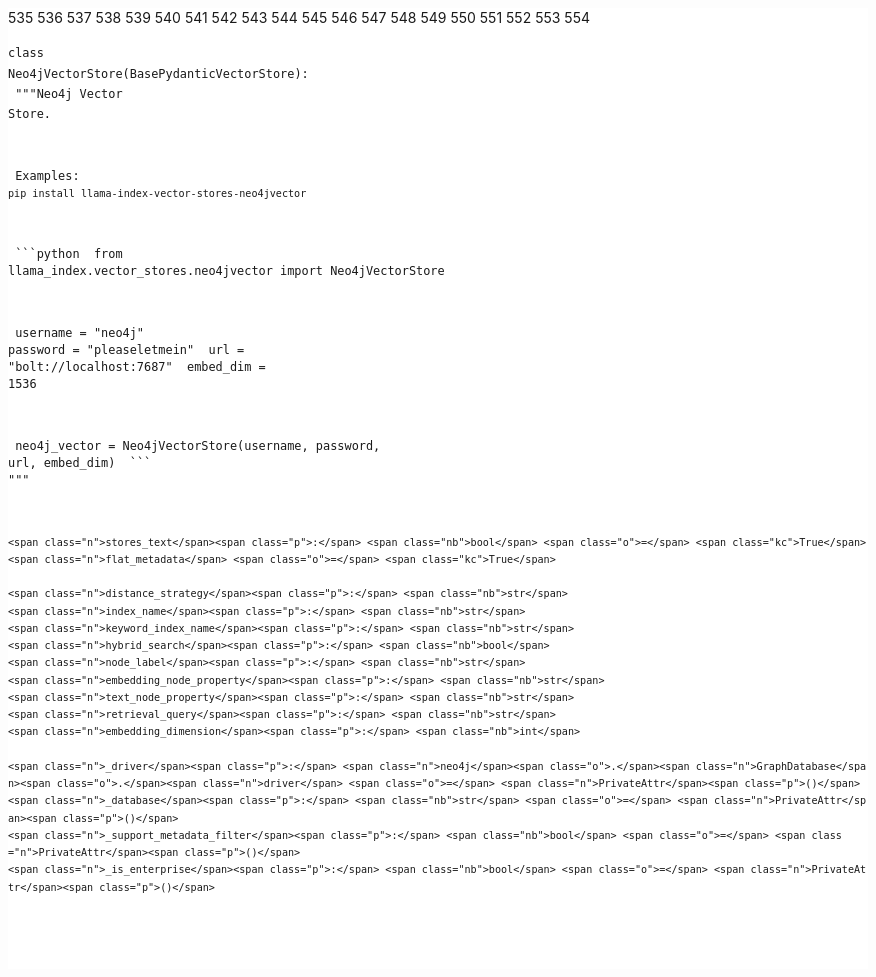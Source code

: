 <span class="normal">535</span>
<span class="normal">536</span>
<span class="normal">537</span>
<span class="normal">538</span>
<span class="normal">539</span>
<span class="normal">540</span>
<span class="normal">541</span>
<span class="normal">542</span>
<span class="normal">543</span>
<span class="normal">544</span>
<span class="normal">545</span>
<span class="normal">546</span>
<span class="normal">547</span>
<span class="normal">548</span>
<span class="normal">549</span>
<span class="normal">550</span>
<span class="normal">551</span>
<span class="normal">552</span>
<span class="normal">553</span>
<span class="normal">554</span></pre></div></td><td class="code"><div><pre><span></span><code><span class="k">class</span> <span class="nc">Neo4jVectorStore</span><span class="p">(</span><span class="n">BasePydanticVectorStore</span><span class="p">):</span>
<span class="w">    </span><span class="sd">"""Neo4j Vector Store.</span>

<span class="sd">    Examples:</span>
<span class="sd">        `pip install llama-index-vector-stores-neo4jvector`</span>


<span class="sd">        ```python</span>
<span class="sd">        from llama_index.vector_stores.neo4jvector import Neo4jVectorStore</span>

<span class="sd">        username = "neo4j"</span>
<span class="sd">        password = "pleaseletmein"</span>
<span class="sd">        url = "bolt://localhost:7687"</span>
<span class="sd">        embed_dim = 1536</span>

<span class="sd">        neo4j_vector = Neo4jVectorStore(username, password, url, embed_dim)</span>
<span class="sd">        ```</span>
<span class="sd">    """</span>

    <span class="n">stores_text</span><span class="p">:</span> <span class="nb">bool</span> <span class="o">=</span> <span class="kc">True</span>
    <span class="n">flat_metadata</span> <span class="o">=</span> <span class="kc">True</span>

    <span class="n">distance_strategy</span><span class="p">:</span> <span class="nb">str</span>
    <span class="n">index_name</span><span class="p">:</span> <span class="nb">str</span>
    <span class="n">keyword_index_name</span><span class="p">:</span> <span class="nb">str</span>
    <span class="n">hybrid_search</span><span class="p">:</span> <span class="nb">bool</span>
    <span class="n">node_label</span><span class="p">:</span> <span class="nb">str</span>
    <span class="n">embedding_node_property</span><span class="p">:</span> <span class="nb">str</span>
    <span class="n">text_node_property</span><span class="p">:</span> <span class="nb">str</span>
    <span class="n">retrieval_query</span><span class="p">:</span> <span class="nb">str</span>
    <span class="n">embedding_dimension</span><span class="p">:</span> <span class="nb">int</span>

    <span class="n">_driver</span><span class="p">:</span> <span class="n">neo4j</span><span class="o">.</span><span class="n">GraphDatabase</span><span class="o">.</span><span class="n">driver</span> <span class="o">=</span> <span class="n">PrivateAttr</span><span class="p">()</span>
    <span class="n">_database</span><span class="p">:</span> <span class="nb">str</span> <span class="o">=</span> <span class="n">PrivateAttr</span><span class="p">()</span>
    <span class="n">_support_metadata_filter</span><span class="p">:</span> <span class="nb">bool</span> <span class="o">=</span> <span class="n">PrivateAttr</span><span class="p">()</span>
    <span class="n">_is_enterprise</span><span class="p">:</span> <span class="nb">bool</span> <span class="o">=</span> <span class="n">PrivateAttr</span><span class="p">()</span>
